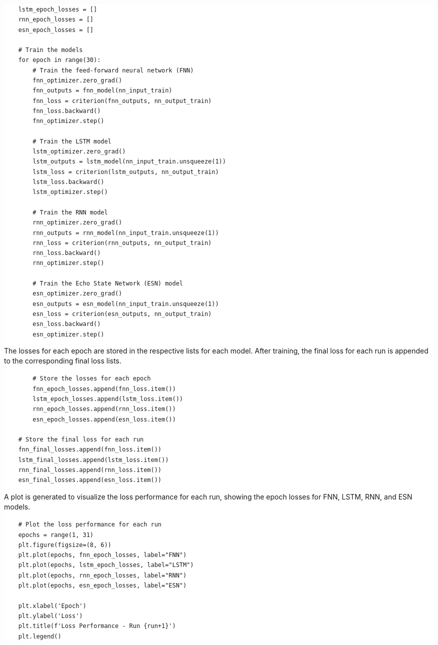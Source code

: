 ```
    lstm_epoch_losses = []
    rnn_epoch_losses = []
    esn_epoch_losses = []

    # Train the models
    for epoch in range(30):
        # Train the feed-forward neural network (FNN)
        fnn_optimizer.zero_grad()
        fnn_outputs = fnn_model(nn_input_train)
        fnn_loss = criterion(fnn_outputs, nn_output_train)
        fnn_loss.backward()
        fnn_optimizer.step()

        # Train the LSTM model
        lstm_optimizer.zero_grad()
        lstm_outputs = lstm_model(nn_input_train.unsqueeze(1))
        lstm_loss = criterion(lstm_outputs, nn_output_train)
        lstm_loss.backward()
        lstm_optimizer.step()

        # Train the RNN model
        rnn_optimizer.zero_grad()
        rnn_outputs = rnn_model(nn_input_train.unsqueeze(1))
        rnn_loss = criterion(rnn_outputs, nn_output_train)
        rnn_loss.backward()
        rnn_optimizer.step()

        # Train the Echo State Network (ESN) model
        esn_optimizer.zero_grad()
        esn_outputs = esn_model(nn_input_train.unsqueeze(1))
        esn_loss = criterion(esn_outputs, nn_output_train)
        esn_loss.backward()
        esn_optimizer.step()
```
The losses for each epoch are stored in the respective lists for each model. After training, the final loss for each run is appended to the corresponding final loss lists.
```
        # Store the losses for each epoch
        fnn_epoch_losses.append(fnn_loss.item())
        lstm_epoch_losses.append(lstm_loss.item())
        rnn_epoch_losses.append(rnn_loss.item())
        esn_epoch_losses.append(esn_loss.item())

    # Store the final loss for each run
    fnn_final_losses.append(fnn_loss.item())
    lstm_final_losses.append(lstm_loss.item())
    rnn_final_losses.append(rnn_loss.item())
    esn_final_losses.append(esn_loss.item())
```
A plot is generated to visualize the loss performance for each run, showing the epoch losses for FNN, LSTM, RNN, and ESN models.
```
    # Plot the loss performance for each run
    epochs = range(1, 31)
    plt.figure(figsize=(8, 6))
    plt.plot(epochs, fnn_epoch_losses, label="FNN")
    plt.plot(epochs, lstm_epoch_losses, label="LSTM")
    plt.plot(epochs, rnn_epoch_losses, label="RNN")
    plt.plot(epochs, esn_epoch_losses, label="ESN")

    plt.xlabel('Epoch')
    plt.ylabel('Loss')
    plt.title(f'Loss Performance - Run {run+1}')
    plt.legend()
```